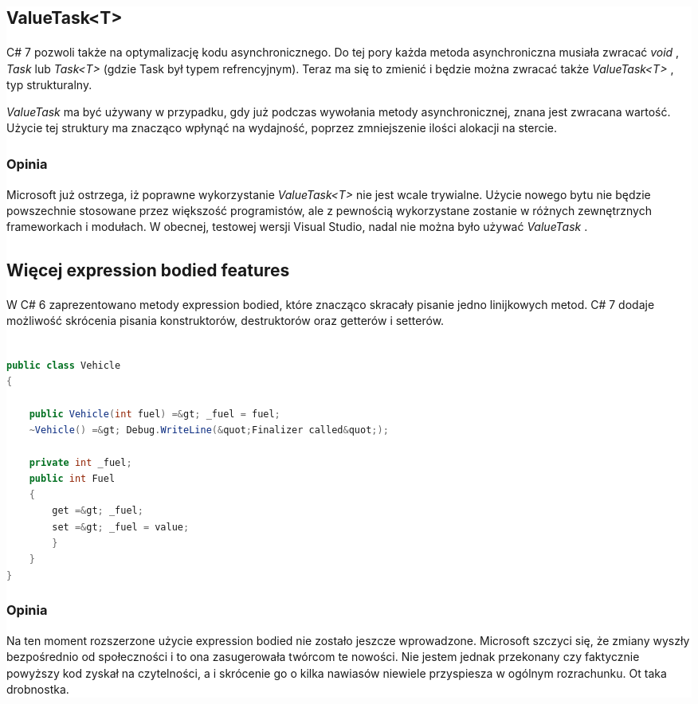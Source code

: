 
## ValueTask&lt;T&gt;


C# 7 pozwoli także na optymalizację kodu asynchronicznego. Do tej pory każda metoda asynchroniczna musiała zwracać  *void* ,  *Task*  lub  *Task&lt;T&gt;*  (gdzie Task był typem refrencyjnym). Teraz ma się to zmienić i będzie można zwracać także  *ValueTask&lt;T&gt;* , typ strukturalny. 

 *ValueTask*  ma być używany w przypadku, gdy już podczas wywołania metody asynchronicznej, znana jest zwracana wartość. Użycie tej struktury ma znacząco wpłynąć na wydajność, poprzez zmniejszenie ilości alokacji na stercie.



### Opinia


Microsoft już ostrzega, iż poprawne wykorzystanie  *ValueTask&lt;T&gt;*  nie jest wcale trywialne. Użycie nowego bytu nie będzie powszechnie stosowane przez większość programistów, ale z pewnością wykorzystane zostanie w różnych zewnętrznych frameworkach i modułach. W obecnej, testowej wersji Visual Studio, nadal nie można było używać  *ValueTask* .



## Więcej expression bodied features


W C# 6 zaprezentowano metody expression bodied, które znacząco skracały pisanie jedno linijkowych metod. C# 7 dodaje możliwość skrócenia pisania konstruktorów, destruktorów oraz getterów i setterów.


```csharp

public class Vehicle
{

    public Vehicle(int fuel) =&gt; _fuel = fuel;
    ~Vehicle() =&gt; Debug.WriteLine(&quot;Finalizer called&quot;);
 
    private int _fuel;
    public int Fuel
    {
        get =&gt; _fuel;
        set =&gt; _fuel = value;
        }
    }
}

```




### Opinia


Na ten moment rozszerzone użycie expression bodied nie zostało jeszcze wprowadzone. Microsoft szczyci się, że zmiany wyszły bezpośrednio od społeczności i to ona zasugerowała twórcom te nowości. Nie jestem jednak przekonany czy faktycznie powyższy kod zyskał na czytelności, a i skrócenie go o kilka nawiasów niewiele przyspiesza w ogólnym rozrachunku. Ot taka drobnostka.
